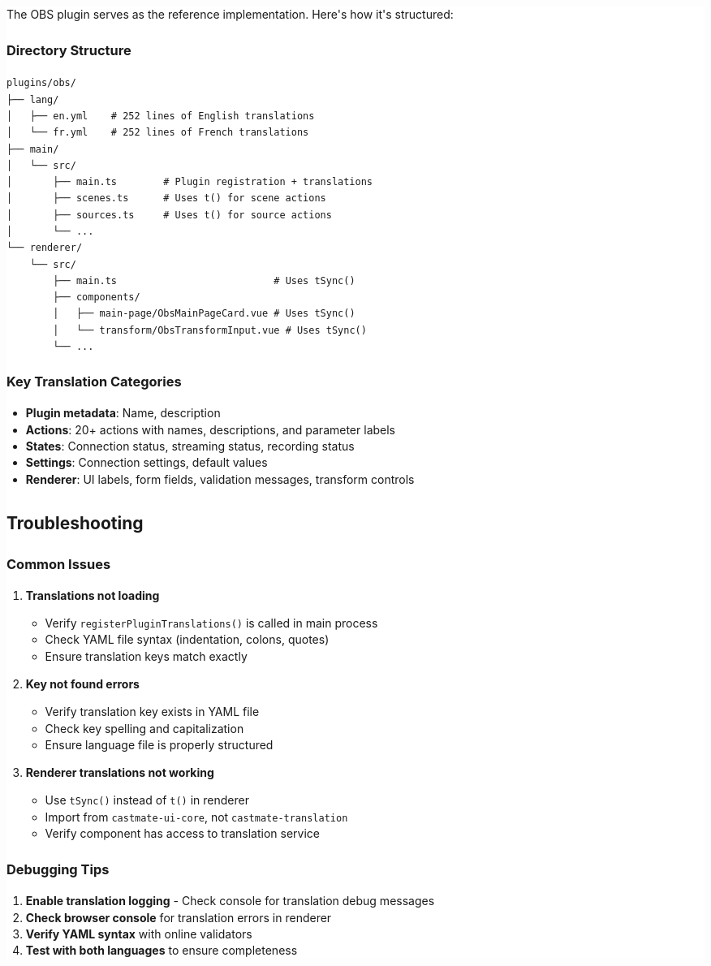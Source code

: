 The OBS plugin serves as the reference implementation. Here's how it's structured:

### Directory Structure
```
plugins/obs/
├── lang/
│   ├── en.yml    # 252 lines of English translations
│   └── fr.yml    # 252 lines of French translations
├── main/
│   └── src/
│       ├── main.ts        # Plugin registration + translations
│       ├── scenes.ts      # Uses t() for scene actions
│       ├── sources.ts     # Uses t() for source actions
│       └── ...
└── renderer/
    └── src/
        ├── main.ts                           # Uses tSync()
        ├── components/
        │   ├── main-page/ObsMainPageCard.vue # Uses tSync()
        │   └── transform/ObsTransformInput.vue # Uses tSync()
        └── ...
```

### Key Translation Categories
- **Plugin metadata**: Name, description
- **Actions**: 20+ actions with names, descriptions, and parameter labels
- **States**: Connection status, streaming status, recording status
- **Settings**: Connection settings, default values
- **Renderer**: UI labels, form fields, validation messages, transform controls

## Troubleshooting

### Common Issues

1. **Translations not loading**
   - Verify `registerPluginTranslations()` is called in main process
   - Check YAML file syntax (indentation, colons, quotes)
   - Ensure translation keys match exactly

2. **Key not found errors**
   - Verify translation key exists in YAML file
   - Check key spelling and capitalization
   - Ensure language file is properly structured

3. **Renderer translations not working**
   - Use `tSync()` instead of `t()` in renderer
   - Import from `castmate-ui-core`, not `castmate-translation`
   - Verify component has access to translation service

### Debugging Tips

1. **Enable translation logging** - Check console for translation debug messages
2. **Check browser console** for translation errors in renderer
3. **Verify YAML syntax** with online validators
4. **Test with both languages** to ensure completeness
